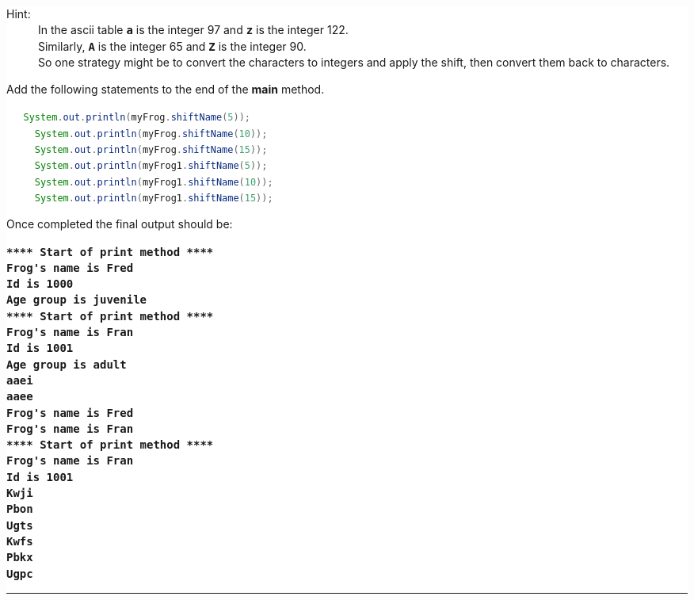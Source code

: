   <dl>
  <dt>Hint:</dt>
   <dd>In the ascii table <b><kbd>a</kbd></b> is the integer 97 and <b><kbd>z</kbd></b> is the integer 122. 
<br>Similarly, <b><kbd>A</kbd></b> is the integer 65 and <b><kbd>Z</kbd></b> is the integer 90. <br>
So one strategy might be to convert the characters to integers and apply the shift, then convert them back to characters.</dd>
  </dl>
   Add the following statements to the end of the <b>main</b> method.

   ```java
      System.out.println(myFrog.shiftName(5));
        System.out.println(myFrog.shiftName(10));
        System.out.println(myFrog.shiftName(15));
        System.out.println(myFrog1.shiftName(5));
        System.out.println(myFrog1.shiftName(10));
        System.out.println(myFrog1.shiftName(15));
   ```

Once completed the final output should be:

**<samp>
**** Start of print method ****  
Frog's name is Fred  
Id is 1000  
Age group is juvenile  
**** Start of print method ****  
Frog's name is Fran  
Id is 1001  
Age group is adult  
aaei  
aaee  
Frog's name is Fred  
Frog's name is Fran  
**** Start of print method ****  
Frog's name is Fran  
Id is 1001  
Kwji  
Pbon  
Ugts  
Kwfs  
Pbkx  
Ugpc
</samp>**

---